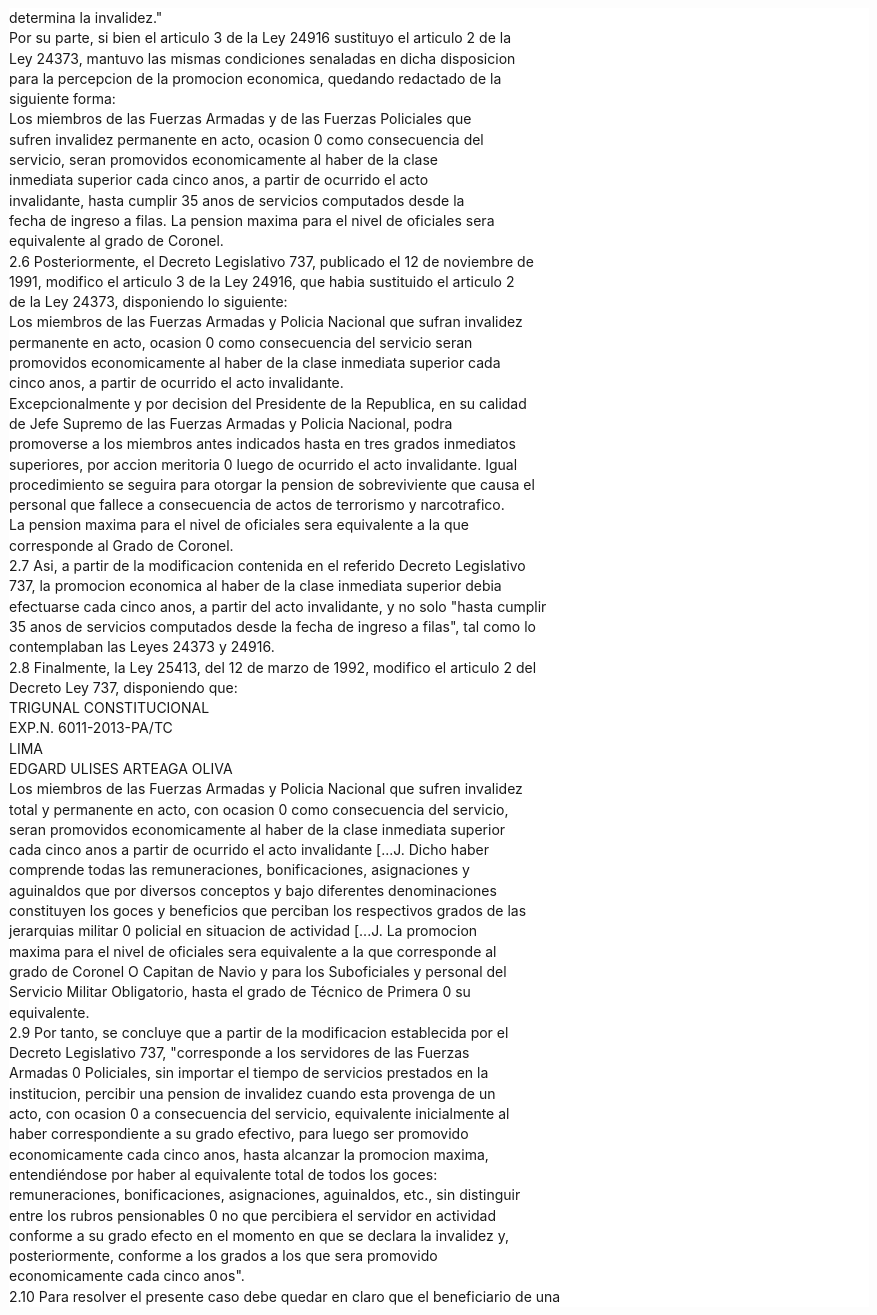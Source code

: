 determina la invalidez."  
Por su parte, si bien el articulo 3 de la Ley 24916 sustituyo el articulo 2 de la  
Ley 24373, mantuvo las mismas condiciones senaladas en dicha disposicion  
para la percepcion de la promocion economica, quedando redactado de la  
siguiente forma:  
Los miembros de las Fuerzas Armadas y de las Fuerzas Policiales que  
sufren invalidez permanente en acto, ocasion 0 como consecuencia del  
servicio, seran promovidos economicamente al haber de la clase  
inmediata superior cada cinco anos, a partir de ocurrido el acto  
invalidante, hasta cumplir 35 anos de servicios computados desde la  
fecha de ingreso a filas. La pension maxima para el nivel de oficiales sera  
equivalente al grado de Coronel.  
2.6 Posteriormente, el Decreto Legislativo 737, publicado el 12 de noviembre de  
1991, modifico el articulo 3 de la Ley 24916, que habia sustituido el articulo 2  
de la Ley 24373, disponiendo lo siguiente:  
Los miembros de las Fuerzas Armadas y Policia Nacional que sufran invalidez  
permanente en acto, ocasion 0 como consecuencia del servicio seran  
promovidos economicamente al haber de la clase inmediata superior cada  
cinco anos, a partir de ocurrido el acto invalidante.  
Excepcionalmente y por decision del Presidente de la Republica, en su calidad  
de Jefe Supremo de las Fuerzas Armadas y Policia Nacional, podra  
promoverse a los miembros antes indicados hasta en tres grados inmediatos  
superiores, por accion meritoria 0 luego de ocurrido el acto invalidante. Igual  
procedimiento se seguira para otorgar la pension de sobreviviente que causa el  
personal que fallece a consecuencia de actos de terrorismo y narcotrafico.  
La pension maxima para el nivel de oficiales sera equivalente a la que  
corresponde al Grado de Coronel.  
2.7 Asi, a partir de la modificacion contenida en el referido Decreto Legislativo  
737, la promocion economica al haber de la clase inmediata superior debia  
efectuarse cada cinco anos, a partir del acto invalidante, y no solo "hasta cumplir  
35 anos de servicios computados desde la fecha de ingreso a filas", tal como lo  
contemplaban las Leyes 24373 y 24916.  
2.8 Finalmente, la Ley 25413, del 12 de marzo de 1992, modifico el articulo 2 del  
Decreto Ley 737, disponiendo que:  
TRIGUNAL CONSTITUCIONAL  
EXP.N. 6011-2013-PA/TC  
LIMA  
EDGARD ULISES ARTEAGA OLIVA  
Los miembros de las Fuerzas Armadas y Policia Nacional que sufren invalidez  
total y permanente en acto, con ocasion 0 como consecuencia del servicio,  
seran promovidos economicamente al haber de la clase inmediata superior  
cada cinco anos a partir de ocurrido el acto invalidante [...J. Dicho haber  
comprende todas las remuneraciones, bonificaciones, asignaciones y  
aguinaldos que por diversos conceptos y bajo diferentes denominaciones  
constituyen los goces y beneficios que perciban los respectivos grados de las  
jerarquias militar 0 policial en situacion de actividad [...J. La promocion  
maxima para el nivel de oficiales sera equivalente a la que corresponde al  
grado de Coronel O Capitan de Navio y para los Suboficiales y personal del  
Servicio Militar Obligatorio, hasta el grado de Técnico de Primera 0 su  
equivalente.  
2.9 Por tanto, se concluye que a partir de la modificacion establecida por el  
Decreto Legislativo 737, "corresponde a los servidores de las Fuerzas  
Armadas 0 Policiales, sin importar el tiempo de servicios prestados en la  
institucion, percibir una pension de invalidez cuando esta provenga de un  
acto, con ocasion 0 a consecuencia del servicio, equivalente inicialmente al  
haber correspondiente a su grado efectivo, para luego ser promovido  
economicamente cada cinco anos, hasta alcanzar la promocion maxima,  
entendiéndose por haber al equivalente total de todos los goces:  
remuneraciones, bonificaciones, asignaciones, aguinaldos, etc., sin distinguir  
entre los rubros pensionables 0 no que percibiera el servidor en actividad  
conforme a su grado efecto en el momento en que se declara la invalidez y,  
posteriormente, conforme a los grados a los que sera promovido  
economicamente cada cinco anos".  
2.10 Para resolver el presente caso debe quedar en claro que el beneficiario de una  